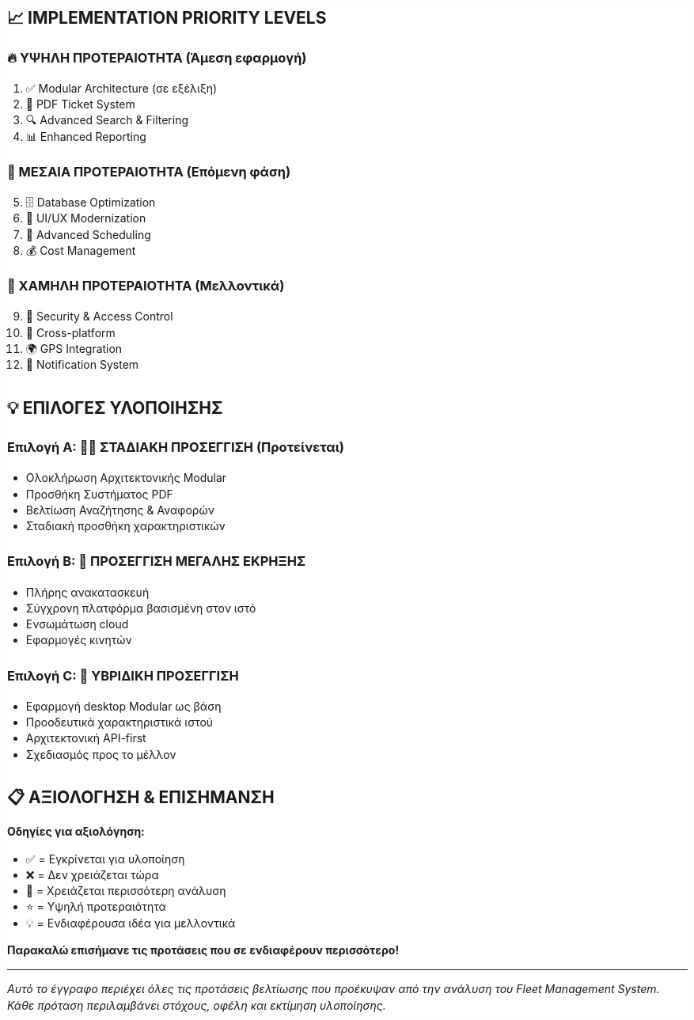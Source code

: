 ## 📈 IMPLEMENTATION PRIORITY LEVELS

### 🔥 ΥΨΗΛΗ ΠΡΟΤΕΡΑΙΟΤΗΤΑ (Άμεση εφαρμογή)
1. ✅ Modular Architecture (σε εξέλιξη)
2. 📄 PDF Ticket System
3. 🔍 Advanced Search & Filtering
4. 📊 Enhanced Reporting

### 🔶 ΜΕΣΑΙΑ ΠΡΟΤΕΡΑΙΟΤΗΤΑ (Επόμενη φάση)
5. 🗄️ Database Optimization
6. 🎨 UI/UX Modernization
7. 📅 Advanced Scheduling
8. 💰 Cost Management

### 🔷 ΧΑΜΗΛΗ ΠΡΟΤΕΡΑΙΟΤΗΤΑ (Μελλοντικά)
9. 🔐 Security & Access Control
10. 📱 Cross-platform
11. 🌍 GPS Integration
12. 🔔 Notification System

## 💡 ΕΠΙΛΟΓΕΣ ΥΛΟΠΟΙΗΣΗΣ

### Επιλογή A: 🏃‍♂️ ΣΤΑΔΙΑΚΗ ΠΡΟΣΕΓΓΙΣΗ (Προτείνεται)
- Ολοκλήρωση Αρχιτεκτονικής Modular
- Προσθήκη Συστήματος PDF
- Βελτίωση Αναζήτησης & Αναφορών
- Σταδιακή προσθήκη χαρακτηριστικών

### Επιλογή B: 🚀 ΠΡΟΣΕΓΓΙΣΗ ΜΕΓΑΛΗΣ ΕΚΡΗΞΗΣ
- Πλήρης ανακατασκευή
- Σύγχρονη πλατφόρμα βασισμένη στον ιστό
- Ενσωμάτωση cloud
- Εφαρμογές κινητών

### Επιλογή C: 🔄 ΥΒΡΙΔΙΚΗ ΠΡΟΣΕΓΓΙΣΗ
- Εφαρμογή desktop Modular ως βάση
- Προοδευτικά χαρακτηριστικά ιστού
- Αρχιτεκτονική API-first
- Σχεδιασμός προς το μέλλον

## 📋 ΑΞΙΟΛΟΓΗΣΗ & ΕΠΙΣΗΜΑΝΣΗ

**Οδηγίες για αξιολόγηση:**
- ✅ = Εγκρίνεται για υλοποίηση
- ❌ = Δεν χρειάζεται τώρα
- 🔄 = Χρειάζεται περισσότερη ανάλυση
- ⭐ = Υψηλή προτεραιότητα
- 💡 = Ενδιαφέρουσα ιδέα για μελλοντικά

**Παρακαλώ επισήμανε τις προτάσεις που σε ενδιαφέρουν περισσότερο!**

---
*Αυτό το έγγραφο περιέχει όλες τις προτάσεις βελτίωσης που προέκυψαν από την ανάλυση του Fleet Management System. Κάθε πρόταση περιλαμβάνει στόχους, οφέλη και εκτίμηση υλοποίησης.*
